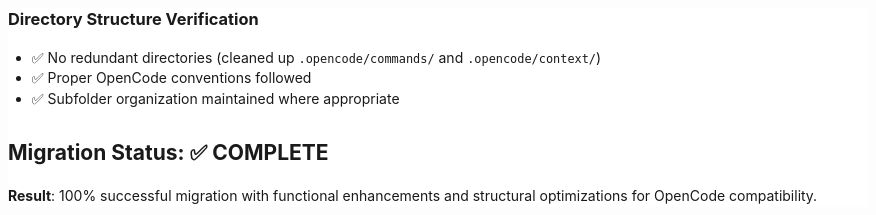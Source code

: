 ### Directory Structure Verification
- ✅ No redundant directories (cleaned up `.opencode/commands/` and `.opencode/context/`)
- ✅ Proper OpenCode conventions followed
- ✅ Subfolder organization maintained where appropriate

## Migration Status: ✅ COMPLETE

**Result**: 100% successful migration with functional enhancements and structural optimizations for OpenCode compatibility.